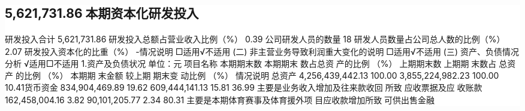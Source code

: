 5,621,731.86
本期资本化研发投入
-
研发投入合计
5,621,731.86
研发投入总额占营业收入比例（%）
0.39
公司研发人员的数量
18
研发人员数量占公司总人数的比例（%）
2.07
研发投入资本化的比重（%）
-情况说明
□适用√不适用
(二)
非主营业务导致利润重大变化的说明
□适用√不适用
(三)
资产、负债情况分析
√适用□不适用
1.资产及负债状况
单位：元
项目名称
本期期末数
本期期末
数占总资
产的比例
（%）
上期期末数
上期期
末数占
总资产
的比例
（%）
本期期
末金额
较上期
期末变
动比例
（%）
情况说明
总资产
4,256,439,442.13
100.00
3,855,224,982.23
100.00
10.41货币资金
834,904,469.89
19.62
609,444,141.13
15.81
36.99
主要是业务收入增加及往来款收回
所致
应收票据及应
收账款
162,458,004.16
3.82
90,101,205.77
2.34
80.31
主要是本期体育赛事及体育援外项
目应收款增加所致
可供出售金融